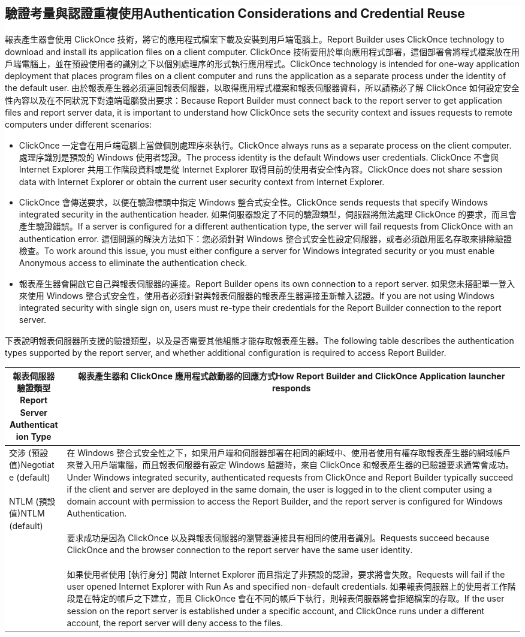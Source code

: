 ## <a name="authentication-considerations-and-credential-reuse"></a><span data-ttu-id="cc9b3-182">驗證考量與認證重複使用</span><span class="sxs-lookup"><span data-stu-id="cc9b3-182">Authentication Considerations and Credential Reuse</span></span>  
 <span data-ttu-id="cc9b3-183">報表產生器會使用 ClickOnce 技術，將它的應用程式檔案下載及安裝到用戶端電腦上。</span><span class="sxs-lookup"><span data-stu-id="cc9b3-183">Report Builder uses ClickOnce technology to download and install its application files on a client computer.</span></span> <span data-ttu-id="cc9b3-184">ClickOnce 技術要用於單向應用程式部署，這個部署會將程式檔案放在用戶端電腦上，並在預設使用者的識別之下以個別處理序的形式執行應用程式。</span><span class="sxs-lookup"><span data-stu-id="cc9b3-184">ClickOnce technology is intended for one-way application deployment that places program files on a client computer and runs the application as a separate process under the identity of the default user.</span></span> <span data-ttu-id="cc9b3-185">由於報表產生器必須連回報表伺服器，以取得應用程式檔案和報表伺服器資料，所以請務必了解 ClickOnce 如何設定安全性內容以及在不同狀況下對遠端電腦發出要求：</span><span class="sxs-lookup"><span data-stu-id="cc9b3-185">Because Report Builder must connect back to the report server to get application files and report server data, it is important to understand how ClickOnce sets the security context and issues requests to remote computers under different scenarios:</span></span>  
  
-   <span data-ttu-id="cc9b3-186">ClickOnce 一定會在用戶端電腦上當做個別處理序來執行。</span><span class="sxs-lookup"><span data-stu-id="cc9b3-186">ClickOnce always runs as a separate process on the client computer.</span></span> <span data-ttu-id="cc9b3-187">處理序識別是預設的 Windows 使用者認證。</span><span class="sxs-lookup"><span data-stu-id="cc9b3-187">The process identity is the default Windows user credentials.</span></span> <span data-ttu-id="cc9b3-188">ClickOnce 不會與 Internet Explorer 共用工作階段資料或是從 Internet Explorer 取得目前的使用者安全性內容。</span><span class="sxs-lookup"><span data-stu-id="cc9b3-188">ClickOnce does not share session data with Internet Explorer or obtain the current user security context from Internet Explorer.</span></span>  
  
-   <span data-ttu-id="cc9b3-189">ClickOnce 會傳送要求，以便在驗證標頭中指定 Windows 整合式安全性。</span><span class="sxs-lookup"><span data-stu-id="cc9b3-189">ClickOnce sends requests that specify Windows integrated security in the authentication header.</span></span> <span data-ttu-id="cc9b3-190">如果伺服器設定了不同的驗證類型，伺服器將無法處理 ClickOnce 的要求，而且會產生驗證錯誤。</span><span class="sxs-lookup"><span data-stu-id="cc9b3-190">If a server is configured for a different authentication type, the server will fail requests from ClickOnce with an authentication error.</span></span> <span data-ttu-id="cc9b3-191">這個問題的解決方法如下：您必須針對 Windows 整合式安全性設定伺服器，或者必須啟用匿名存取來排除驗證檢查。</span><span class="sxs-lookup"><span data-stu-id="cc9b3-191">To work around this issue, you must either configure a server for Windows integrated security or you must enable Anonymous access to eliminate the authentication check.</span></span>  
  
-   <span data-ttu-id="cc9b3-192">報表產生器會開啟它自己與報表伺服器的連接。</span><span class="sxs-lookup"><span data-stu-id="cc9b3-192">Report Builder opens its own connection to a report server.</span></span> <span data-ttu-id="cc9b3-193">如果您未搭配單一登入來使用 Windows 整合式安全性，使用者必須針對與報表伺服器的報表產生器連接重新輸入認證。</span><span class="sxs-lookup"><span data-stu-id="cc9b3-193">If you are not using Windows integrated security with single sign on, users must re-type their credentials for the Report Builder connection to the report server.</span></span>  
  
 <span data-ttu-id="cc9b3-194">下表說明報表伺服器所支援的驗證類型，以及是否需要其他組態才能存取報表產生器。</span><span class="sxs-lookup"><span data-stu-id="cc9b3-194">The following table describes the authentication types supported by the report server, and whether additional configuration is required to access Report Builder.</span></span>  
  
|<span data-ttu-id="cc9b3-195">報表伺服器驗證類型</span><span class="sxs-lookup"><span data-stu-id="cc9b3-195">Report Server Authentication Type</span></span>|<span data-ttu-id="cc9b3-196">報表產生器和 ClickOnce 應用程式啟動器的回應方式</span><span class="sxs-lookup"><span data-stu-id="cc9b3-196">How Report Builder and ClickOnce Application launcher responds</span></span>|  
|---------------------------------------|--------------------------------------------------------------------|  
|<span data-ttu-id="cc9b3-197">交涉 (預設值)</span><span class="sxs-lookup"><span data-stu-id="cc9b3-197">Negotiate (default)</span></span><br /><br /> <span data-ttu-id="cc9b3-198">NTLM (預設值)</span><span class="sxs-lookup"><span data-stu-id="cc9b3-198">NTLM (default)</span></span>|<span data-ttu-id="cc9b3-199">在 Windows 整合式安全性之下，如果用戶端和伺服器部署在相同的網域中、使用者使用有權存取報表產生器的網域帳戶來登入用戶端電腦，而且報表伺服器有設定 Windows 驗證時，來自 ClickOnce 和報表產生器的已驗證要求通常會成功。</span><span class="sxs-lookup"><span data-stu-id="cc9b3-199">Under Windows integrated security, authenticated requests from ClickOnce and Report Builder typically succeed if the client and server are deployed in the same domain, the user is logged in to the client computer using a domain account with permission to access the Report Builder, and the report server is configured for Windows Authentication.</span></span><br /><br /> <span data-ttu-id="cc9b3-200">要求成功是因為 ClickOnce 以及與報表伺服器的瀏覽器連接具有相同的使用者識別。</span><span class="sxs-lookup"><span data-stu-id="cc9b3-200">Requests succeed because ClickOnce and the browser connection to the report server have the same user identity.</span></span><br /><br /> <span data-ttu-id="cc9b3-201">如果使用者使用 [執行身分] 開啟 Internet Explorer 而且指定了非預設的認證，要求將會失敗。</span><span class="sxs-lookup"><span data-stu-id="cc9b3-201">Requests will fail if the user opened Internet Explorer with Run As and specified non-default credentials.</span></span> <span data-ttu-id="cc9b3-202">如果報表伺服器上的使用者工作階段是在特定的帳戶之下建立，而且 ClickOnce 會在不同的帳戶下執行，則報表伺服器將會拒絕檔案的存取。</span><span class="sxs-lookup"><span data-stu-id="cc9b3-202">If the user session on the report server is established under a specific account, and ClickOnce runs under a different account, the report server will deny access to the files.</span></span>|  